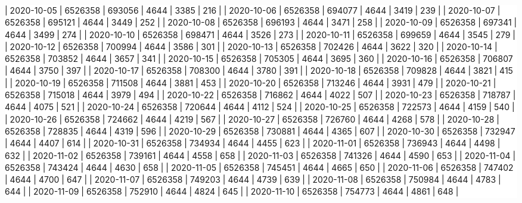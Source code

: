 | 2020-10-05 | 6526358 | 693056 | 4644 | 3385 | 216 |
| 2020-10-06 | 6526358 | 694077 | 4644 | 3419 | 239 |
| 2020-10-07 | 6526358 | 695121 | 4644 | 3449 | 252 |
| 2020-10-08 | 6526358 | 696193 | 4644 | 3471 | 258 |
| 2020-10-09 | 6526358 | 697341 | 4644 | 3499 | 274 |
| 2020-10-10 | 6526358 | 698471 | 4644 | 3526 | 273 |
| 2020-10-11 | 6526358 | 699659 | 4644 | 3545 | 279 |
| 2020-10-12 | 6526358 | 700994 | 4644 | 3586 | 301 |
| 2020-10-13 | 6526358 | 702426 | 4644 | 3622 | 320 |
| 2020-10-14 | 6526358 | 703852 | 4644 | 3657 | 341 |
| 2020-10-15 | 6526358 | 705305 | 4644 | 3695 | 360 |
| 2020-10-16 | 6526358 | 706807 | 4644 | 3750 | 397 |
| 2020-10-17 | 6526358 | 708300 | 4644 | 3780 | 391 |
| 2020-10-18 | 6526358 | 709828 | 4644 | 3821 | 415 |
| 2020-10-19 | 6526358 | 711508 | 4644 | 3881 | 453 |
| 2020-10-20 | 6526358 | 713246 | 4644 | 3931 | 479 |
| 2020-10-21 | 6526358 | 715018 | 4644 | 3979 | 494 |
| 2020-10-22 | 6526358 | 716862 | 4644 | 4022 | 507 |
| 2020-10-23 | 6526358 | 718787 | 4644 | 4075 | 521 |
| 2020-10-24 | 6526358 | 720644 | 4644 | 4112 | 524 |
| 2020-10-25 | 6526358 | 722573 | 4644 | 4159 | 540 |
| 2020-10-26 | 6526358 | 724662 | 4644 | 4219 | 567 |
| 2020-10-27 | 6526358 | 726760 | 4644 | 4268 | 578 |
| 2020-10-28 | 6526358 | 728835 | 4644 | 4319 | 596 |
| 2020-10-29 | 6526358 | 730881 | 4644 | 4365 | 607 |
| 2020-10-30 | 6526358 | 732947 | 4644 | 4407 | 614 |
| 2020-10-31 | 6526358 | 734934 | 4644 | 4455 | 623 |
| 2020-11-01 | 6526358 | 736943 | 4644 | 4498 | 632 |
| 2020-11-02 | 6526358 | 739161 | 4644 | 4558 | 658 |
| 2020-11-03 | 6526358 | 741326 | 4644 | 4590 | 653 |
| 2020-11-04 | 6526358 | 743424 | 4644 | 4630 | 658 |
| 2020-11-05 | 6526358 | 745451 | 4644 | 4665 | 650 |
| 2020-11-06 | 6526358 | 747402 | 4644 | 4700 | 647 |
| 2020-11-07 | 6526358 | 749203 | 4644 | 4739 | 639 |
| 2020-11-08 | 6526358 | 750984 | 4644 | 4783 | 644 |
| 2020-11-09 | 6526358 | 752910 | 4644 | 4824 | 645 |
| 2020-11-10 | 6526358 | 754773 | 4644 | 4861 | 648 |